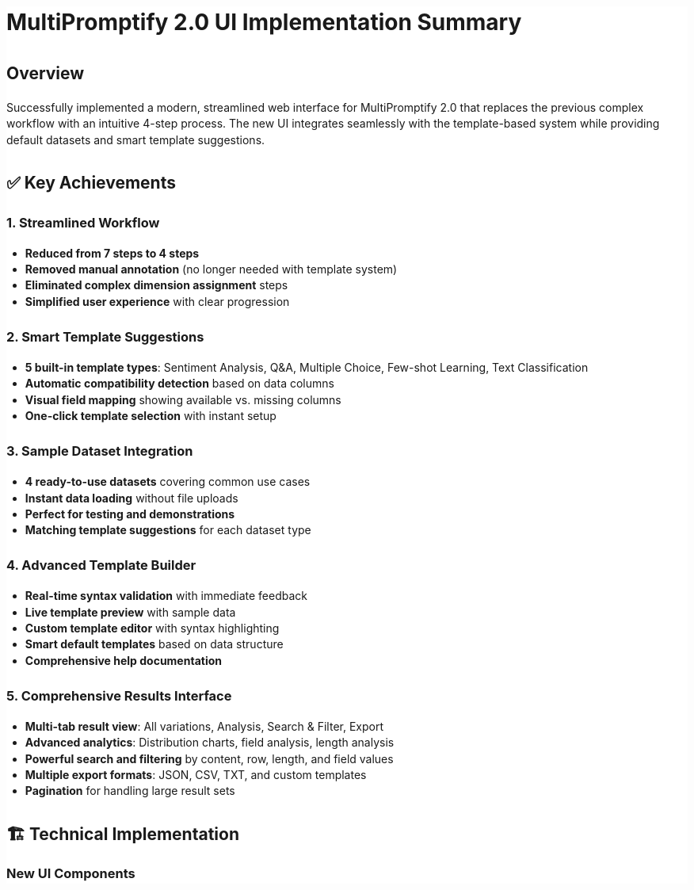 # MultiPromptify 2.0 UI Implementation Summary

## Overview

Successfully implemented a modern, streamlined web interface for MultiPromptify 2.0 that replaces the previous complex workflow with an intuitive 4-step process. The new UI integrates seamlessly with the template-based system while providing default datasets and smart template suggestions.

## ✅ Key Achievements

### 1. **Streamlined Workflow**
- **Reduced from 7 steps to 4 steps**
- **Removed manual annotation** (no longer needed with template system)
- **Eliminated complex dimension assignment** steps
- **Simplified user experience** with clear progression

### 2. **Smart Template Suggestions**
- **5 built-in template types**: Sentiment Analysis, Q&A, Multiple Choice, Few-shot Learning, Text Classification
- **Automatic compatibility detection** based on data columns
- **Visual field mapping** showing available vs. missing columns
- **One-click template selection** with instant setup

### 3. **Sample Dataset Integration**
- **4 ready-to-use datasets** covering common use cases
- **Instant data loading** without file uploads
- **Perfect for testing and demonstrations**
- **Matching template suggestions** for each dataset type

### 4. **Advanced Template Builder**
- **Real-time syntax validation** with immediate feedback
- **Live template preview** with sample data
- **Custom template editor** with syntax highlighting
- **Smart default templates** based on data structure
- **Comprehensive help documentation**

### 5. **Comprehensive Results Interface**
- **Multi-tab result view**: All variations, Analysis, Search & Filter, Export
- **Advanced analytics**: Distribution charts, field analysis, length analysis
- **Powerful search and filtering** by content, row, length, and field values
- **Multiple export formats**: JSON, CSV, TXT, and custom templates
- **Pagination** for handling large result sets

## 🏗️ Technical Implementation

### New UI Components
